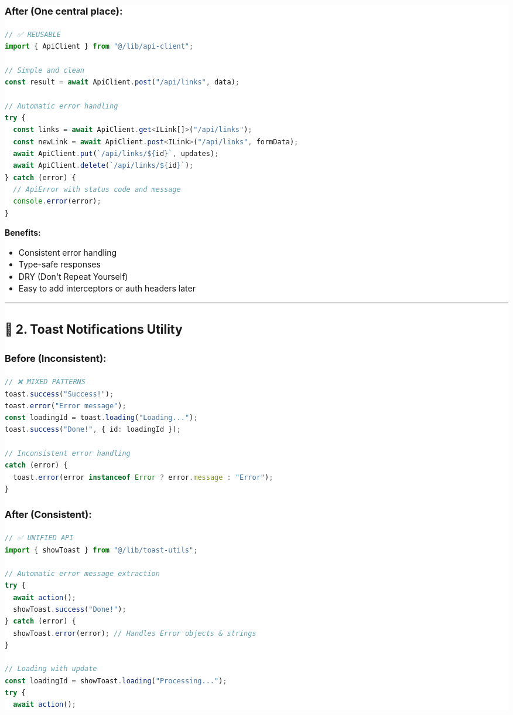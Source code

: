 ### After (One central place):

```typescript
// ✅ REUSABLE
import { ApiClient } from "@/lib/api-client";

// Simple and clean
const result = await ApiClient.post("/api/links", data);

// Automatic error handling
try {
  const links = await ApiClient.get<ILink[]>("/api/links");
  const newLink = await ApiClient.post<ILink>("/api/links", formData);
  await ApiClient.put(`/api/links/${id}`, updates);
  await ApiClient.delete(`/api/links/${id}`);
} catch (error) {
  // ApiError with status code and message
  console.error(error);
}
```

**Benefits:**

- Consistent error handling
- Type-safe responses
- DRY (Don't Repeat Yourself)
- Easy to add interceptors or auth headers later

---

## 🎉 2. Toast Notifications Utility

### Before (Inconsistent):

```typescript
// ❌ MIXED PATTERNS
toast.success("Success!");
toast.error("Error message");
const loadingId = toast.loading("Loading...");
toast.success("Done!", { id: loadingId });

// Inconsistent error handling
catch (error) {
  toast.error(error instanceof Error ? error.message : "Error");
}
```

### After (Consistent):

```typescript
// ✅ UNIFIED API
import { showToast } from "@/lib/toast-utils";

// Automatic error message extraction
try {
  await action();
  showToast.success("Done!");
} catch (error) {
  showToast.error(error); // Handles Error objects & strings
}

// Loading with update
const loadingId = showToast.loading("Processing...");
try {
  await action();
```